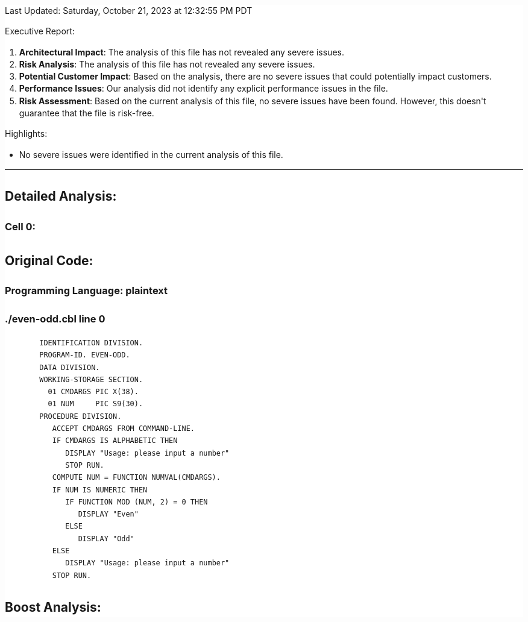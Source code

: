 Last Updated: Saturday, October 21, 2023 at 12:32:55 PM PDT


Executive Report:

1. **Architectural Impact**: The analysis of this file has not revealed any severe issues.
2. **Risk Analysis**: The analysis of this file has not revealed any severe issues.
3. **Potential Customer Impact**: Based on the analysis, there are no severe issues that could potentially impact customers.
4. **Performance Issues**: Our analysis did not identify any explicit performance issues in the file.
5. **Risk Assessment**: Based on the current analysis of this file, no severe issues have been found. However, this doesn't guarantee that the file is risk-free.

Highlights:

- No severe issues were identified in the current analysis of this file.

---
## Detailed Analysis:

### Cell 0:
## Original Code:

### Programming Language: plaintext
### ./even-odd.cbl line 0

```plaintext
        IDENTIFICATION DIVISION.
        PROGRAM-ID. EVEN-ODD.
        DATA DIVISION.
        WORKING-STORAGE SECTION.
          01 CMDARGS PIC X(38).
          01 NUM     PIC S9(30).
        PROCEDURE DIVISION.
           ACCEPT CMDARGS FROM COMMAND-LINE.
           IF CMDARGS IS ALPHABETIC THEN
              DISPLAY "Usage: please input a number"
              STOP RUN.
           COMPUTE NUM = FUNCTION NUMVAL(CMDARGS).
           IF NUM IS NUMERIC THEN
              IF FUNCTION MOD (NUM, 2) = 0 THEN
                 DISPLAY "Even"
              ELSE
                 DISPLAY "Odd"
           ELSE 
              DISPLAY "Usage: please input a number"
           STOP RUN.

```
## Boost Analysis:
